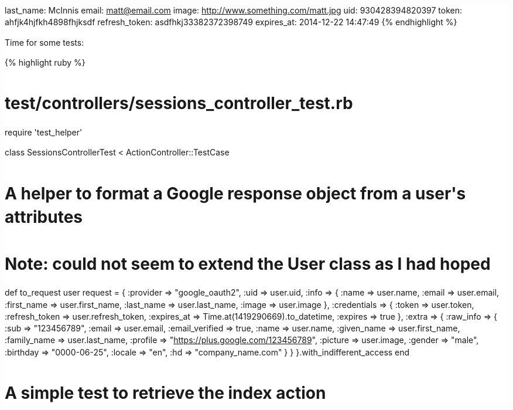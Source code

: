  last_name: McInnis
  email: matt@email.com
  image: http://www.something.com/matt.jpg
  uid: 930428394820397
  token: ahfjk4hjfkh4898fhjksdf
  refresh_token: asdfhkj33382372398749
  expires_at: 2014-12-22 14:47:49
{% endhighlight %}

Time for some tests:

{% highlight ruby %}
# test/controllers/sessions_controller_test.rb

require 'test_helper'


class SessionsControllerTest < ActionController::TestCase

  # A helper to format a Google response object from a user's attributes
  # Note: could not seem to extend the User class as I had hoped
  def to_request user
    request = {
      :provider => "google_oauth2",
      :uid => user.uid,
      :info => {
        :name => user.name,
        :email => user.email,
        :first_name => user.first_name,
        :last_name => user.last_name,
        :image => user.image
      },
      :credentials => {
        :token => user.token,
        :refresh_token => user.refresh_token,
        :expires_at => Time.at(1419290669).to_datetime,
        :expires => true
      },
      :extra => {
        :raw_info => {
          :sub => "123456789",
          :email => user.email,
          :email_verified => true,
          :name => user.name,
          :given_name => user.first_name,
          :family_name => user.last_name,
          :profile => "https://plus.google.com/123456789",
          :picture => user.image,
          :gender => "male",
          :birthday => "0000-06-25",
          :locale => "en",
          :hd => "company_name.com"
        }
      }
    }.with_indifferent_access
  end

  # A simple test to retrieve the index action